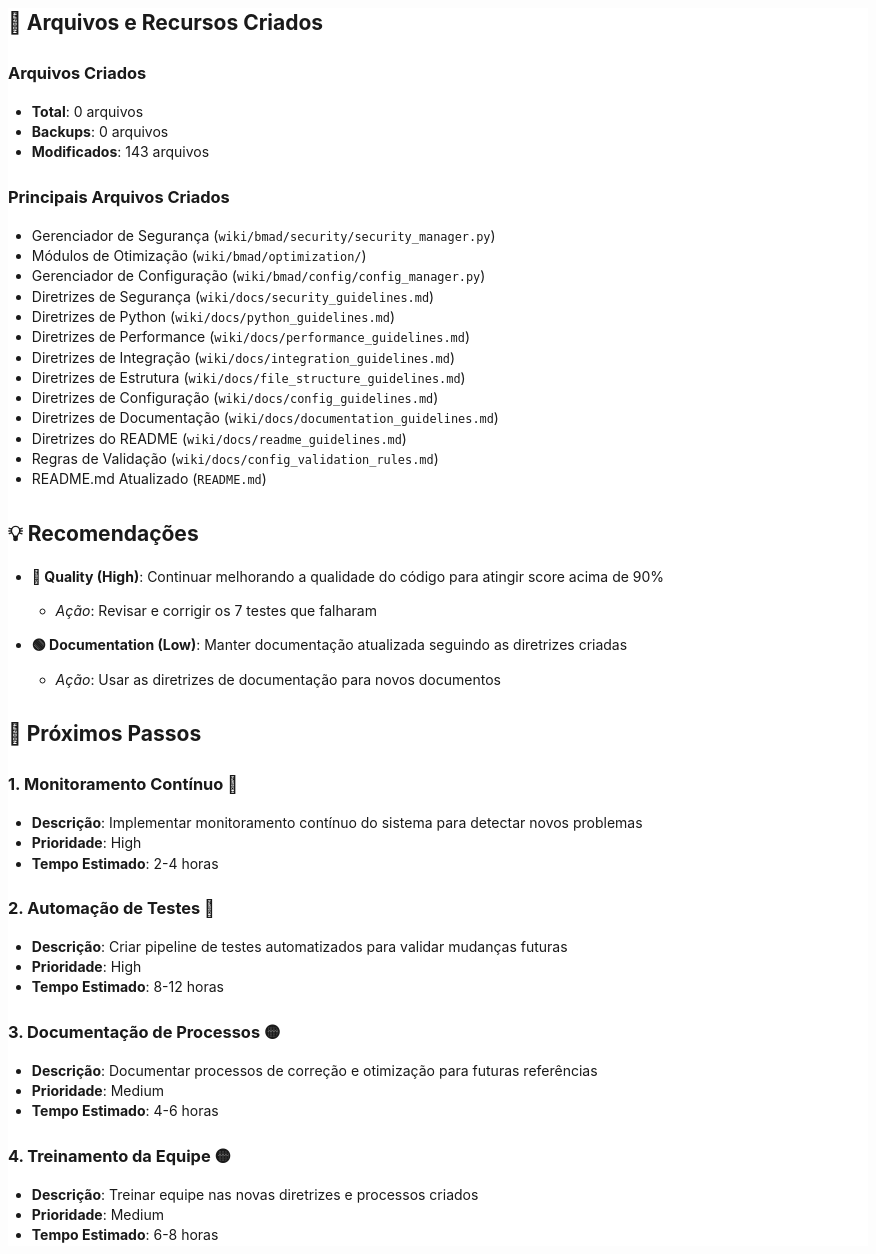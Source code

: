 ## 📁 Arquivos e Recursos Criados

### Arquivos Criados
- **Total**: 0 arquivos
- **Backups**: 0 arquivos
- **Modificados**: 143 arquivos

### Principais Arquivos Criados
- Gerenciador de Segurança (`wiki/bmad/security/security_manager.py`)
- Módulos de Otimização (`wiki/bmad/optimization/`)
- Gerenciador de Configuração (`wiki/bmad/config/config_manager.py`)
- Diretrizes de Segurança (`wiki/docs/security_guidelines.md`)
- Diretrizes de Python (`wiki/docs/python_guidelines.md`)
- Diretrizes de Performance (`wiki/docs/performance_guidelines.md`)
- Diretrizes de Integração (`wiki/docs/integration_guidelines.md`)
- Diretrizes de Estrutura (`wiki/docs/file_structure_guidelines.md`)
- Diretrizes de Configuração (`wiki/docs/config_guidelines.md`)
- Diretrizes de Documentação (`wiki/docs/documentation_guidelines.md`)
- Diretrizes do README (`wiki/docs/readme_guidelines.md`)
- Regras de Validação (`wiki/docs/config_validation_rules.md`)
- README.md Atualizado (`README.md`)

## 💡 Recomendações

- **🔴 Quality (High)**: Continuar melhorando a qualidade do código para atingir score acima de 90%
  - *Ação*: Revisar e corrigir os 7 testes que falharam

- **🟢 Documentation (Low)**: Manter documentação atualizada seguindo as diretrizes criadas
  - *Ação*: Usar as diretrizes de documentação para novos documentos



## 🚀 Próximos Passos

### 1. Monitoramento Contínuo 🔴
- **Descrição**: Implementar monitoramento contínuo do sistema para detectar novos problemas
- **Prioridade**: High
- **Tempo Estimado**: 2-4 horas

### 2. Automação de Testes 🔴
- **Descrição**: Criar pipeline de testes automatizados para validar mudanças futuras
- **Prioridade**: High
- **Tempo Estimado**: 8-12 horas

### 3. Documentação de Processos 🟡
- **Descrição**: Documentar processos de correção e otimização para futuras referências
- **Prioridade**: Medium
- **Tempo Estimado**: 4-6 horas

### 4. Treinamento da Equipe 🟡
- **Descrição**: Treinar equipe nas novas diretrizes e processos criados
- **Prioridade**: Medium
- **Tempo Estimado**: 6-8 horas
